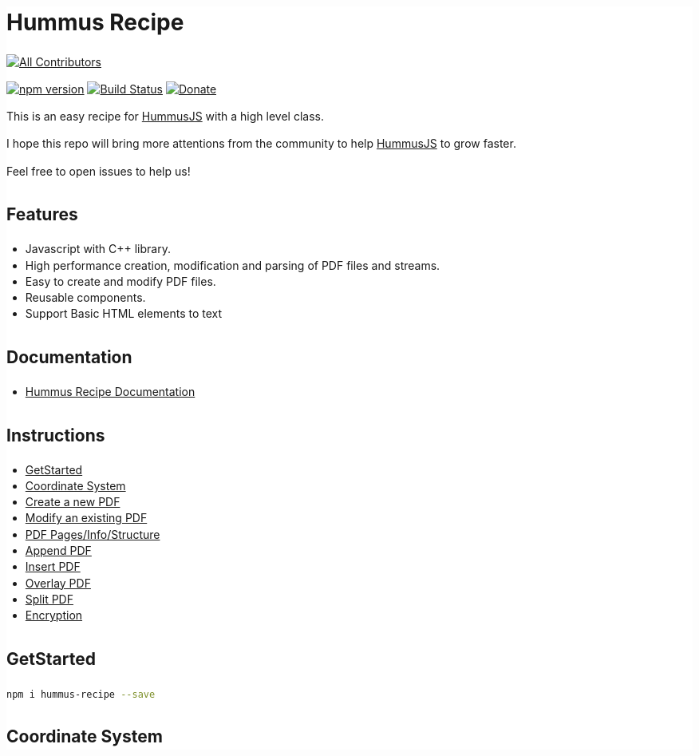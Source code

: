 # Hummus Recipe
[![All Contributors](https://img.shields.io/badge/all_contributors-10-orange.svg?style=flat-square)](#contributors)

[![npm version](https://badge.fury.io/js/hummus-recipe.svg)](https://badge.fury.io/js/hummus-recipe)
[![Build Status](https://travis-ci.org/chunyenHuang/hummusRecipe.svg?branch=master)](https://travis-ci.org/chunyenHuang/hummusRecipe)
[![Donate](https://img.shields.io/badge/Donate-PayPal-green.svg)](https://www.paypal.com/cgi-bin/webscr?cmd=_s-xclick&hosted_button_id=VKYRPLFE2PT7L&source=url)

This is an easy recipe for [HummusJS](https://github.com/galkahana/HummusJS) with a high level class.

I hope this repo will bring more attentions from the community to help [HummusJS](https://github.com/galkahana/HummusJS) to grow faster. 

Feel free to open issues to help us!

## Features

* Javascript with C++ library.
* High performance creation, modification and parsing of PDF files and streams.
* Easy to create and modify PDF files.
* Reusable components.
* Support Basic HTML elements to text

## Documentation

* [Hummus Recipe Documentation](https://chunyenhuang.github.io/hummusRecipe/Recipe.html)

## Instructions

* [GetStarted](#getstarted)
* [Coordinate System](#coordinate-system)
* [Create a new PDF](#create-a-new-pdf)
* [Modify an existing PDF](#modify-an-existing-pdf)
* [PDF Pages/Info/Structure](#page-info)
* [Append PDF](#append-pdf)
* [Insert PDF](#insert-pdf)
* [Overlay PDF](#overlay-pdf)
* [Split PDF](#split-pdf)
* [Encryption](#encryption)

## GetStarted

```bash
npm i hummus-recipe --save
```

## Coordinate System
